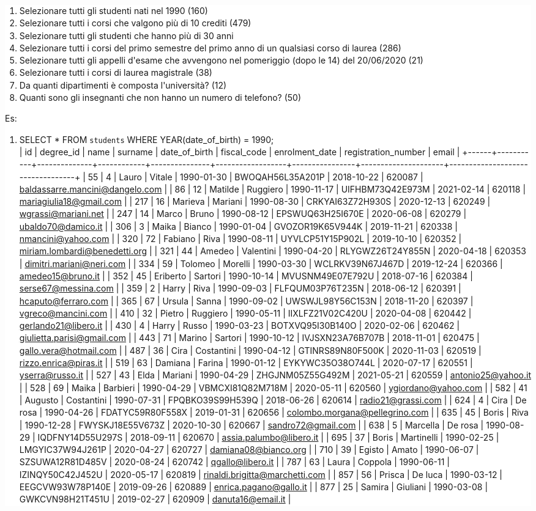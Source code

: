 1. Selezionare tutti gli studenti nati nel 1990 (160)
2. Selezionare tutti i corsi che valgono più di 10 crediti (479)
3. Selezionare tutti gli studenti che hanno più di 30 anni
4. Selezionare tutti i corsi del primo semestre del primo anno di un qualsiasi corso di
  laurea (286)
5. Selezionare tutti gli appelli d'esame che avvengono nel pomeriggio (dopo le 14) del
  20/06/2020 (21)
6. Selezionare tutti i corsi di laurea magistrale (38)
7. Da quanti dipartimenti è composta l'università? (12)
8. Quanti sono gli insegnanti che non hanno un numero di telefono? (50)
 

Es:
1. SELECT * FROM `students` WHERE YEAR(date_of_birth) = 1990;  
| id   | degree_id | name         | surname    | date_of_birth | fiscal_code      | enrolment_date | registration_number | email                            |
+------+-----------+--------------+------------+---------------+------------------+----------------+---------------------+----------------------------------+
|   55 |         4 | Lauro        | Vitale     | 1990-01-30    | BWOQAH56L35A201P | 2018-10-22     | 620087              | baldassarre.mancini@dangelo.com  |
|   86 |        12 | Matilde      | Ruggiero   | 1990-11-17    | UIFHBM73Q42E973M | 2021-02-14     | 620118              | mariagiulia18@gmail.com          |
|  217 |        16 | Marieva      | Mariani    | 1990-08-30    | CRKYAI63Z72H930S | 2020-12-13     | 620249              | wgrassi@mariani.net              |
|  247 |        14 | Marco        | Bruno      | 1990-08-12    | EPSWUQ63H25I670E | 2020-06-08     | 620279              | ubaldo70@damico.it               |
|  306 |         3 | Maika        | Bianco     | 1990-01-04    | GVOZOR19K65V944K | 2019-11-21     | 620338              | nmancini@yahoo.com               |
|  320 |        72 | Fabiano      | Riva       | 1990-08-11    | UYVLCP51Y15P902L | 2019-10-10     | 620352              | miriam.lombardi@benedetti.org    |
|  321 |        44 | Amedeo       | Valentini  | 1990-04-20    | RLYGWZ26T24Y855N | 2020-04-18     | 620353              | dimitri.mariani@neri.com         |
|  334 |        59 | Tolomeo      | Morelli    | 1990-03-30    | WCLRKV39N67J467D | 2019-12-24     | 620366              | amedeo15@bruno.it                |
|  352 |        45 | Eriberto     | Sartori    | 1990-10-14    | MVUSNM49E07E792U | 2018-07-16     | 620384              | serse67@messina.com              |
|  359 |         2 | Harry        | Riva       | 1990-09-03    | FLFQUM03P76T235N | 2018-06-12     | 620391              | hcaputo@ferraro.com              |
|  365 |        67 | Ursula       | Sanna      | 1990-09-02    | UWSWJL98Y56C153N | 2018-11-20     | 620397              | vgreco@mancini.com               |
|  410 |        32 | Pietro       | Ruggiero   | 1990-05-11    | IIXLFZ21V02C420U | 2020-04-08     | 620442              | gerlando21@libero.it             |
|  430 |         4 | Harry        | Russo      | 1990-03-23    | BOTXVQ95I30B140O | 2020-02-06     | 620462              | giulietta.parisi@gmail.com       |
|  443 |        71 | Marino       | Sartori    | 1990-10-12    | IVJSXN23A76B707B | 2018-11-01     | 620475              | gallo.vera@hotmail.com           |
|  487 |        36 | Cira         | Costantini | 1990-04-12    | GTINRS89N80F500K | 2020-11-03     | 620519              | rizzo.enrica@piras.it            |
|  519 |        63 | Damiana      | Farina     | 1990-01-12    | EYKYWC35O38O744L | 2020-07-17     | 620551              | yserra@russo.it                  |
|  527 |        43 | Elda         | Mariani    | 1990-04-29    | ZHGJNM05Z55G492M | 2021-05-21     | 620559              | antonio25@yahoo.it               |
|  528 |        69 | Maika        | Barbieri   | 1990-04-29    | VBMCXI81Q82M718M | 2020-05-11     | 620560              | ygiordano@yahoo.com              |
|  582 |        41 | Augusto      | Costantini | 1990-07-31    | FPQBKO39S99H539Q | 2018-06-26     | 620614              | radio21@grassi.com               |
|  624 |         4 | Cira         | De rosa    | 1990-04-26    | FDATYC59R80F558X | 2019-01-31     | 620656              | colombo.morgana@pellegrino.com   |
|  635 |        45 | Boris        | Riva       | 1990-12-28    | FWYSKJ18E55V673Z | 2020-10-30     | 620667              | sandro72@gmail.com               |
|  638 |         5 | Marcella     | De rosa    | 1990-08-29    | IQDFNY14D55U297S | 2018-09-11     | 620670              | assia.palumbo@libero.it          |
|  695 |        37 | Boris        | Martinelli | 1990-02-25    | LMGYIC37W94J261P | 2020-04-27     | 620727              | damiana08@bianco.org             |
|  710 |        39 | Egisto       | Amato      | 1990-06-07    | SZSUWA12R81D485V | 2020-08-24     | 620742              | qgallo@libero.it                 |
|  787 |        63 | Laura        | Coppola    | 1990-06-11    | IZINQY50C42J452U | 2020-05-17     | 620819              | rinaldi.brigitta@marchetti.com   |
|  857 |        56 | Prisca       | De luca    | 1990-03-12    | EEGCVW93W78P140E | 2019-09-26     | 620889              | enrica.pagano@gallo.it           |
|  877 |        25 | Samira       | Giuliani   | 1990-03-08    | GWKCVN98H21T451U | 2019-02-27     | 620909              | danuta16@email.it                |